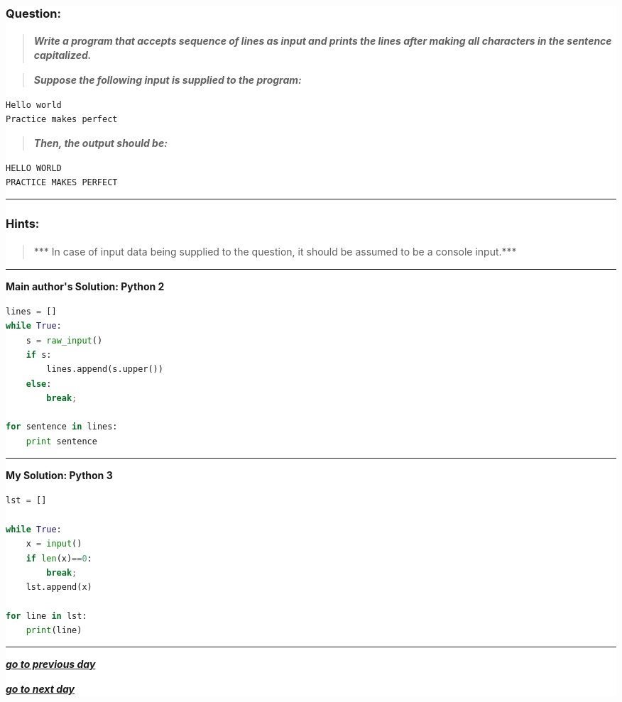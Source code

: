 ### **Question:**

>***Write a program that accepts sequence of lines as input and prints the lines after making all characters in the sentence capitalized.***

>***Suppose the following input is supplied to the program:***
```
Hello world
Practice makes perfect
```
>***Then, the output should be:***
```
HELLO WORLD
PRACTICE MAKES PERFECT
```

----------------------
### Hints:
>*** In case of input data being supplied to the question, it should be assumed to be a console input.***

-------------------
**Main author's Solution: Python 2**
```python
lines = []
while True:
    s = raw_input()
    if s:
        lines.append(s.upper())
    else:
        break;

for sentence in lines:
    print sentence
```
----------------
**My Solution: Python 3**
```python
lst = []

while True:
    x = input()
    if len(x)==0:
        break;
    lst.append(x)

for line in lst:
    print(line)
```
--------------------

[***go to previous day***](https://github.com/darkprinx/100-plus-Python-programming-exercises-extended/blob/master/Status/Day%201.md "Day 1")

[***go to next day***](https://github.com/darkprinx/100-plus-Python-programming-exercises-extended/blob/master/Status/Day%203.md "Day 3")
